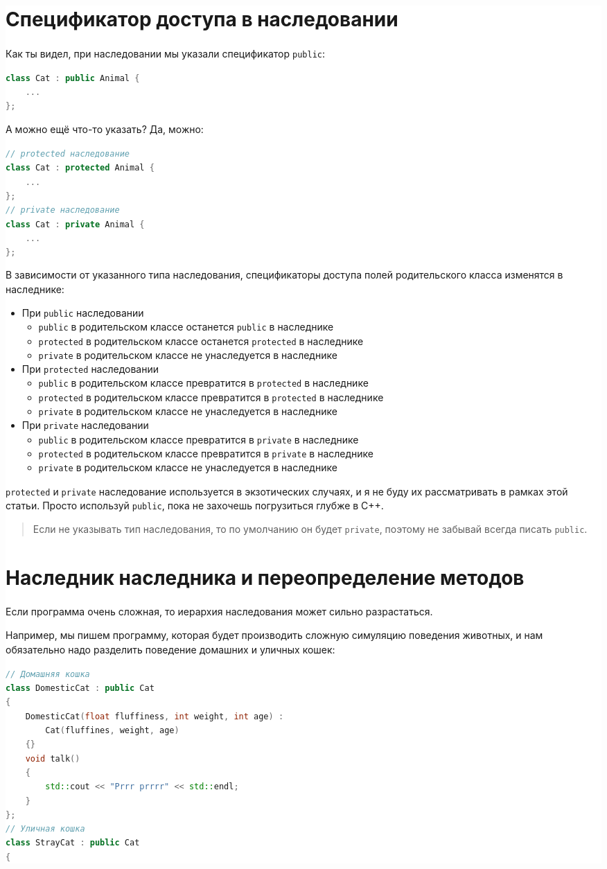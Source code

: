 # Спецификатор доступа в наследовании

Как ты видел, при наследовании мы указали спецификатор `public`:

```cpp
class Cat : public Animal {
    ...
};
```

А можно ещё что-то указать? Да, можно:

```cpp
// protected наследование
class Cat : protected Animal {
    ...
};
// private наследование
class Cat : private Animal {
    ...
};
```

В зависимости от указанного типа наследования, спецификаторы доступа полей родительского класса изменятся в наследнике:

* При `public` наследовании
    * `public` в родительском классе останется `public` в наследнике
    * `protected` в родительском классе останется `protected` в наследнике
    * `private` в родительском классе не унаследуется в наследнике
* При `protected` наследовании
    * `public` в родительском классе превратится в `protected` в наследнике
    * `protected` в родительском классе превратится в `protected` в наследнике
    * `private` в родительском классе не унаследуется в наследнике
* При `private` наследовании
    * `public` в родительском классе превратится в `private` в наследнике
    * `protected` в родительском классе превратится в `private` в наследнике
    * `private` в родительском классе не унаследуется в наследнике

`protected` и `private` наследование используется в экзотических случаях, и я не буду их рассматривать в рамках этой статьи. Просто используй `public`, пока не захочешь погрузиться глубже в C++.

> Если не указывать тип наследования, то по умолчанию он будет `private`, поэтому не забывай всегда писать `public`.

# Наследник наследника и переопределение методов

Если программа очень сложная, то иерархия наследования может сильно разрастаться.

Например, мы пишем программу, которая будет производить сложную симуляцию поведения животных, и нам обязательно надо разделить поведение домашних и уличных кошек:

```cpp
// Домашняя кошка
class DomesticCat : public Cat
{
    DomesticCat(float fluffiness, int weight, int age) :
        Cat(fluffines, weight, age)
    {}
    void talk()
    {
        std::cout << "Prrr prrrr" << std::endl;
    }
};
// Уличная кошка
class StrayCat : public Cat
{
```